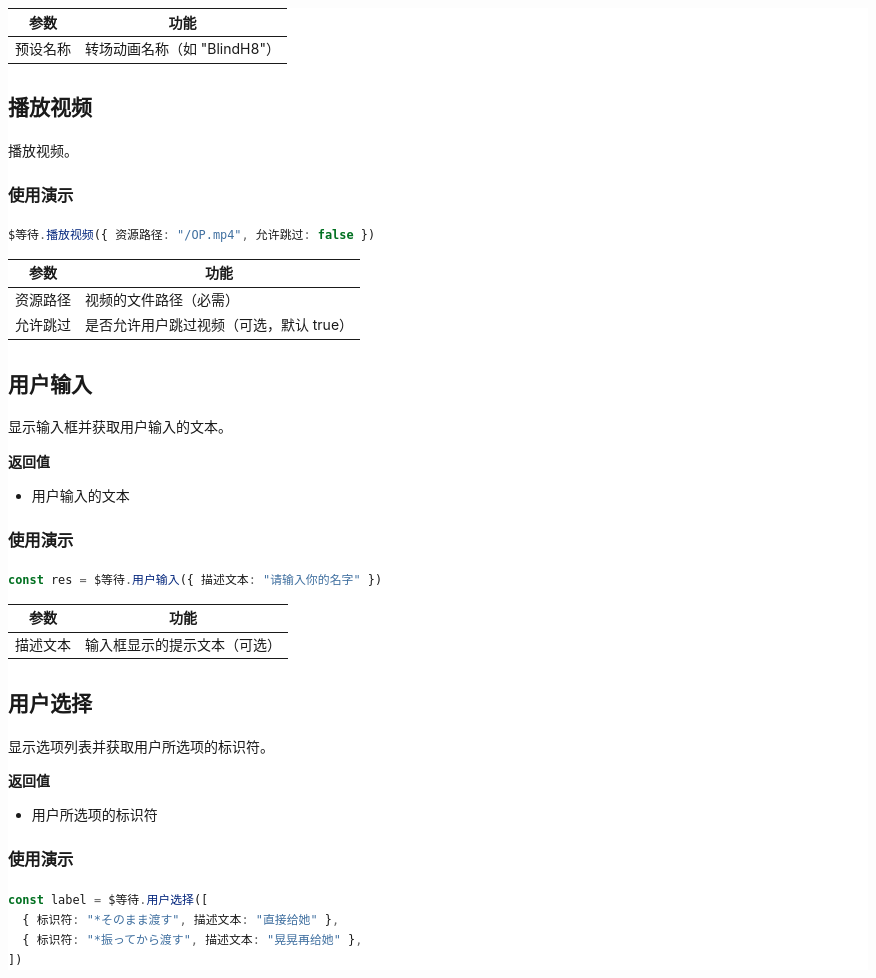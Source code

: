 | 参数     | 功能                         |
| -------- | ---------------------------- |
| 预设名称 | 转场动画名称（如 "BlindH8"） |

## 播放视频

播放视频。

### 使用演示

```ts
$等待.播放视频({ 资源路径: "/OP.mp4", 允许跳过: false })
```

| 参数     | 功能                                    |
| -------- | --------------------------------------- |
| 资源路径 | 视频的文件路径（必需）                  |
| 允许跳过 | 是否允许用户跳过视频（可选，默认 true） |

## 用户输入

显示输入框并获取用户输入的文本。

**返回值**

-   用户输入的文本

### 使用演示

```ts
const res = $等待.用户输入({ 描述文本: "请输入你的名字" })
```

| 参数     | 功能                         |
| -------- | ---------------------------- |
| 描述文本 | 输入框显示的提示文本（可选） |

## 用户选择

显示选项列表并获取用户所选项的标识符。

**返回值**

-   用户所选项的标识符

### 使用演示

```ts
const label = $等待.用户选择([
  { 标识符: "*そのまま渡す", 描述文本: "直接给她" },
  { 标识符: "*振ってから渡す", 描述文本: "晃晃再给她" },
])
```
